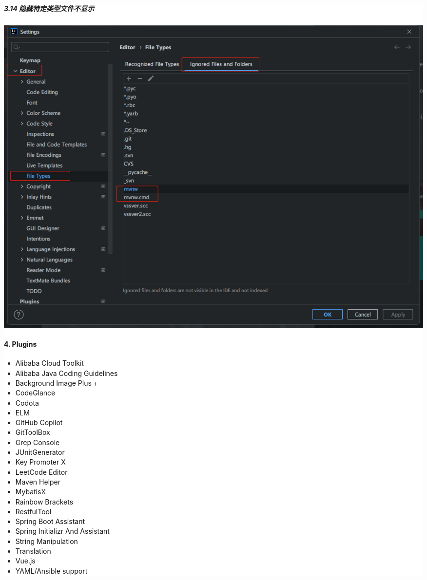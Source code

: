 ##### 3.14 隐藏特定类型文件不显示

<img src="img\20220402223507.png" alt="20220402223507.png"/>

#### 4. Plugins

- Alibaba Cloud Toolkit
- Alibaba Java Coding Guidelines 
- Background Image Plus +
- CodeGlance
- Codota
- ELM
- GitHub Copilot
- GitToolBox
- Grep Console
- JUnitGenerator
- Key Promoter X
- LeetCode Editor
- Maven Helper
- MybatisX
- Rainbow Brackets
- RestfulTool
- Spring Boot Assistant
- Spring Initializr And Assistant
- String Manipulation
- Translation
- Vue.js
- YAML/Ansible support
